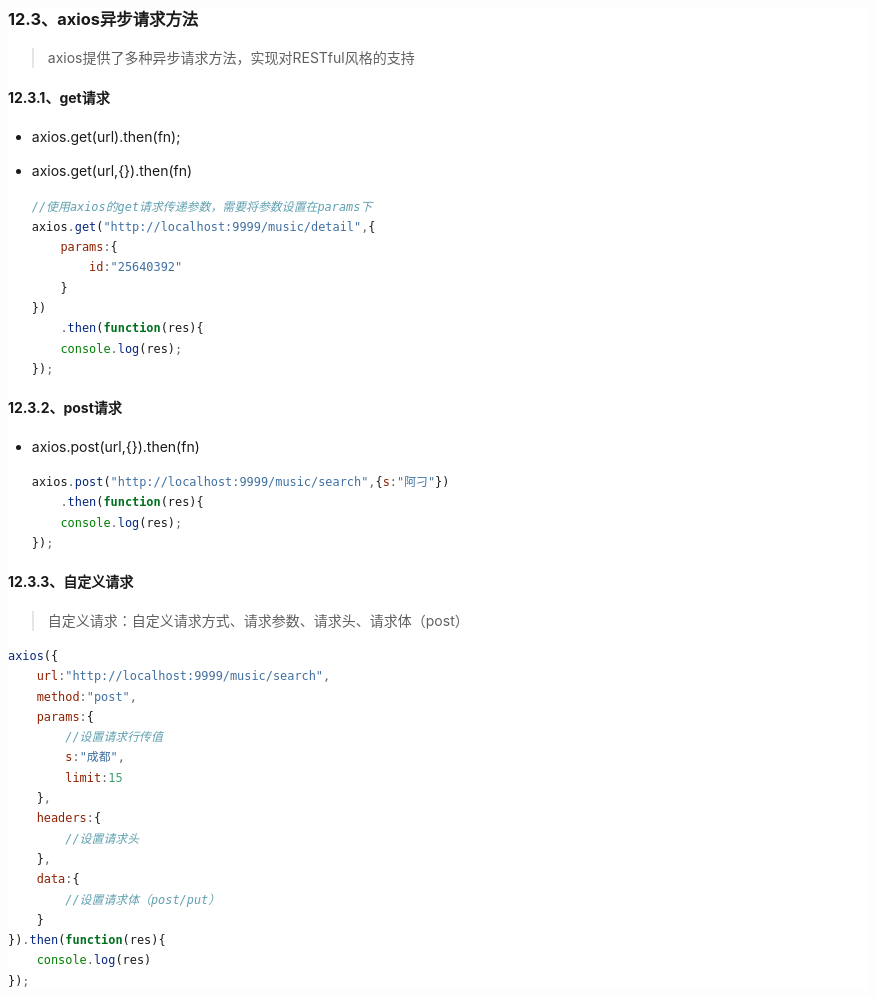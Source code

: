 ### 12.3、axios异步请求方法

> axios提供了多种异步请求方法，实现对RESTful风格的支持

#### 12.3.1、get请求

- axios.get(url).then(fn);

- axios.get(url,{}).then(fn)

  ```javascript
  //使用axios的get请求传递参数，需要将参数设置在params下
  axios.get("http://localhost:9999/music/detail",{
      params:{
          id:"25640392"
      }
  })
      .then(function(res){
      console.log(res);
  });
  ```

#### 12.3.2、post请求

- axios.post(url,{}).then(fn)

  ```javascript
  axios.post("http://localhost:9999/music/search",{s:"阿刁"})
      .then(function(res){
      console.log(res);
  });
  ```

#### 12.3.3、自定义请求

> 自定义请求：自定义请求方式、请求参数、请求头、请求体（post）

```javascript
axios({
    url:"http://localhost:9999/music/search",
    method:"post",
    params:{
        //设置请求行传值
        s:"成都",
        limit:15
    },
    headers:{
        //设置请求头
    },
    data:{
        //设置请求体（post/put）
    }
}).then(function(res){
    console.log(res)
});
```
